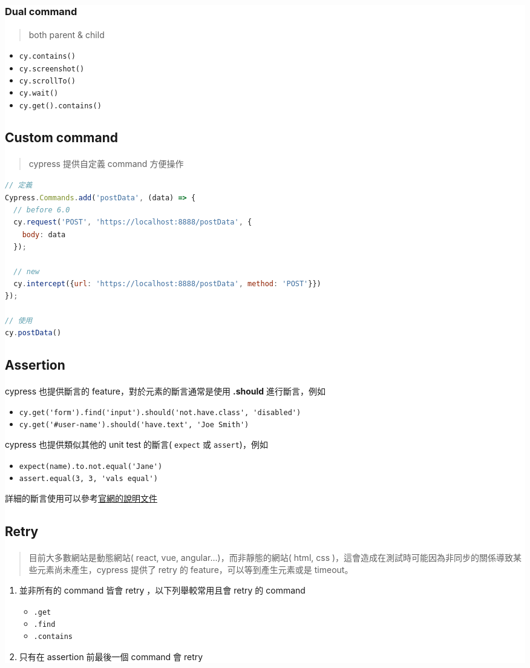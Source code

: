 ### Dual command

> both parent & child

- `cy.contains()`
- `cy.screenshot()`
- `cy.scrollTo()`
- `cy.wait()`
- `cy.get().contains()`

## Custom command

> cypress 提供自定義 command 方便操作

```javascript
// 定義
Cypress.Commands.add('postData', (data) => {
  // before 6.0
  cy.request('POST', 'https://localhost:8888/postData', {
    body: data
  });

  // new
  cy.intercept({url: 'https://localhost:8888/postData', method: 'POST'}})
});

// 使用
cy.postData()
```

## Assertion

cypress 也提供斷言的 feature，對於元素的斷言通常是使用 **.should** 進行斷言，例如 
- `cy.get('form').find('input').should('not.have.class', 'disabled')` 
- `cy.get('#user-name').should('have.text', 'Joe Smith')`

cypress 也提供類似其他的 unit test 的斷言( `expect` 或 `assert`)，例如 
- `expect(name).to.not.equal('Jane')`
- `assert.equal(3, 3, 'vals equal')`

詳細的斷言使用可以參考[官網的說明文件](https://docs.cypress.io/guides/references/assertions)

## Retry

> 目前大多數網站是動態網站( react, vue, angular...)，而非靜態的網站( html, css )，這會造成在測試時可能因為非同步的關係導致某些元素尚未產生，cypress 提供了 retry 的 feature，可以等到產生元素或是 timeout。

1. 並非所有的 command 皆會 retry ，以下列舉較常用且會 retry 的 command
    - `.get`
    - `.find`
    - `.contains`

2. 只有在 assertion 前最後一個 command 會 retry

